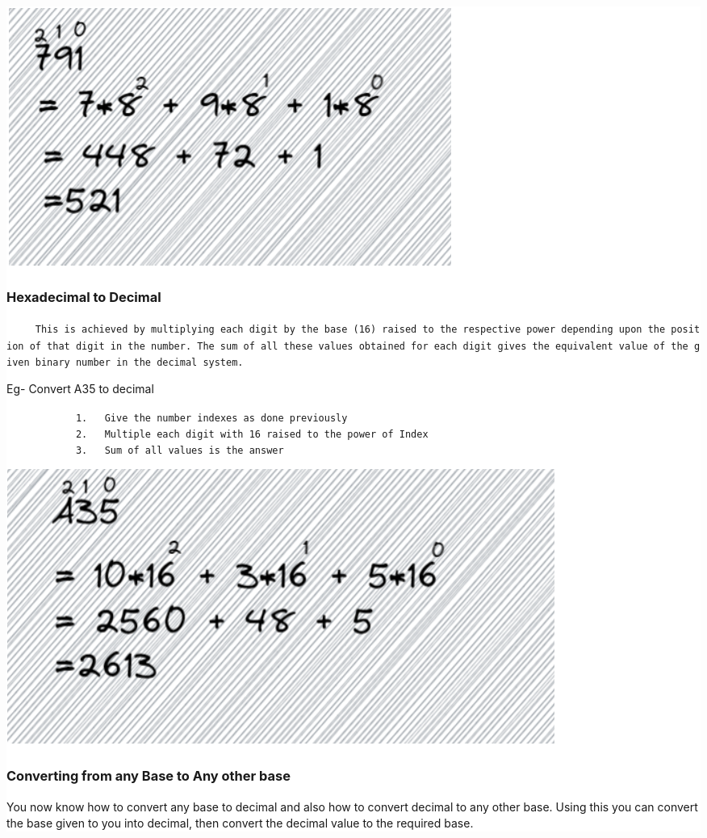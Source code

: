 ![no image available](https://raw.githubusercontent.com/CollegePartner/CollegePartner_Notes/main/Notes/1st_Year/2nd_sem/subjects_2nd_sem/CS201(Programming-for-problem-Solving)/IMAGES/Numbersys7.png)

### Hexadecimal to Decimal

         This is achieved by multiplying each digit by the base (16) raised to the respective power depending upon the position of that digit in the number. The sum of all these values obtained for each digit gives the equivalent value of the given binary number in the decimal system.

Eg- Convert A35 to decimal

                1.   Give the number indexes as done previously
                2.   Multiple each digit with 16 raised to the power of Index
                3.   Sum of all values is the answer

![no image available](https://raw.githubusercontent.com/CollegePartner/CollegePartner_Notes/main/Notes/1st_Year/2nd_sem/subjects_2nd_sem/CS201(Programming-for-problem-Solving)/IMAGES/Numbersys8.png)

### Converting from any Base to Any other base

You now know how to convert any base to decimal and also how to convert decimal to any other base. Using this you can convert the base given to you into decimal, then convert the decimal value to the required base.
